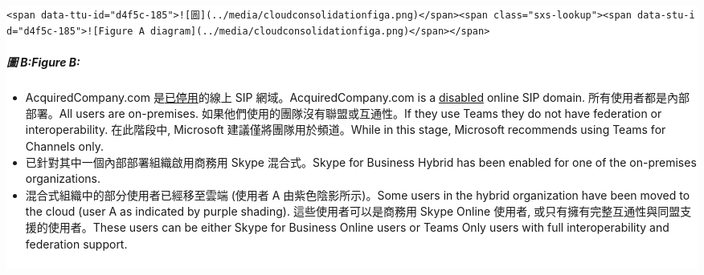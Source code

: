     <span data-ttu-id="d4f5c-185">![圖](../media/cloudconsolidationfiga.png)</span><span class="sxs-lookup"><span data-stu-id="d4f5c-185">![Figure A diagram](../media/cloudconsolidationfiga.png)</span></span>

##### <a name="figure-b"></a><span data-ttu-id="d4f5c-186">圖 B:</span><span class="sxs-lookup"><span data-stu-id="d4f5c-186">Figure B:</span></span>

- <span data-ttu-id="d4f5c-187">AcquiredCompany.<span>com 是[已停用](https://docs.microsoft.com/en-us/powershell/module/skype/disable-csonlinesipdomain)的線上 SIP 網域。</span><span class="sxs-lookup"><span data-stu-id="d4f5c-187">AcquiredCompany.<span>com is a [disabled](https://docs.microsoft.com/en-us/powershell/module/skype/disable-csonlinesipdomain) online SIP domain.</span></span> <span data-ttu-id="d4f5c-188">所有使用者都是內部部署。</span><span class="sxs-lookup"><span data-stu-id="d4f5c-188">All users are on-premises.</span></span> <span data-ttu-id="d4f5c-189">如果他們使用的團隊沒有聯盟或互通性。</span><span class="sxs-lookup"><span data-stu-id="d4f5c-189">If they use Teams they do not have federation or interoperability.</span></span> <span data-ttu-id="d4f5c-190">在此階段中, Microsoft 建議僅將團隊用於頻道。</span><span class="sxs-lookup"><span data-stu-id="d4f5c-190">While in this stage, Microsoft recommends using Teams for Channels only.</span></span>
- <span data-ttu-id="d4f5c-191">已針對其中一個內部部署組織啟用商務用 Skype 混合式。</span><span class="sxs-lookup"><span data-stu-id="d4f5c-191">Skype for Business Hybrid has been enabled for one of the on-premises organizations.</span></span>
- <span data-ttu-id="d4f5c-192">混合式組織中的部分使用者已經移至雲端 (使用者 A 由紫色陰影所示)。</span><span class="sxs-lookup"><span data-stu-id="d4f5c-192">Some users in the hybrid organization have been moved to the cloud (user A as indicated by purple shading).</span></span> <span data-ttu-id="d4f5c-193">這些使用者可以是商務用 Skype Online 使用者, 或只有擁有完整互通性與同盟支援的使用者。</span><span class="sxs-lookup"><span data-stu-id="d4f5c-193">These users can be either Skype for Business Online users or Teams Only users with full interoperability and federation support.</span></span><br><br>